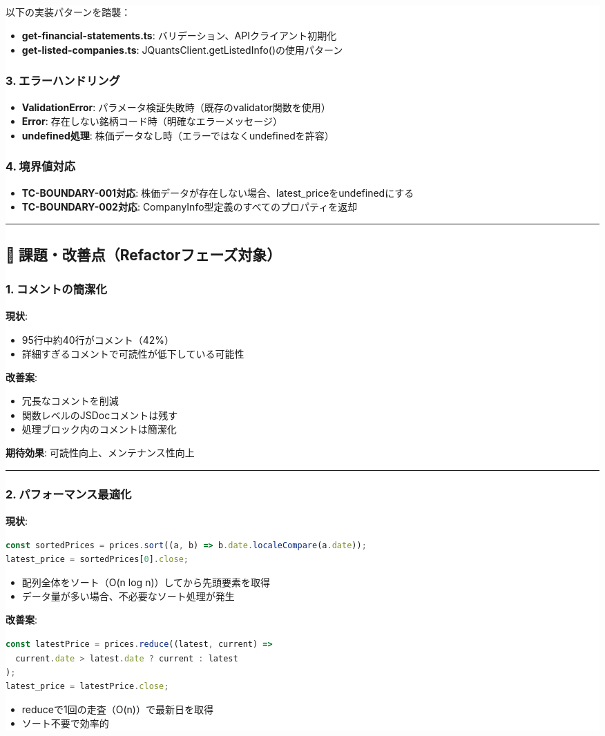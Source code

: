 以下の実装パターンを踏襲：
- **get-financial-statements.ts**: バリデーション、APIクライアント初期化
- **get-listed-companies.ts**: JQuantsClient.getListedInfo()の使用パターン

### 3. エラーハンドリング

- **ValidationError**: パラメータ検証失敗時（既存のvalidator関数を使用）
- **Error**: 存在しない銘柄コード時（明確なエラーメッセージ）
- **undefined処理**: 株価データなし時（エラーではなくundefinedを許容）

### 4. 境界値対応

- **TC-BOUNDARY-001対応**: 株価データが存在しない場合、latest_priceをundefinedにする
- **TC-BOUNDARY-002対応**: CompanyInfo型定義のすべてのプロパティを返却

---

## 🚀 課題・改善点（Refactorフェーズ対象）

### 1. コメントの簡潔化

**現状**:
- 95行中約40行がコメント（42%）
- 詳細すぎるコメントで可読性が低下している可能性

**改善案**:
- 冗長なコメントを削減
- 関数レベルのJSDocコメントは残す
- 処理ブロック内のコメントは簡潔化

**期待効果**: 可読性向上、メンテナンス性向上

---

### 2. パフォーマンス最適化

**現状**:
```typescript
const sortedPrices = prices.sort((a, b) => b.date.localeCompare(a.date));
latest_price = sortedPrices[0].close;
```
- 配列全体をソート（O(n log n)）してから先頭要素を取得
- データ量が多い場合、不必要なソート処理が発生

**改善案**:
```typescript
const latestPrice = prices.reduce((latest, current) =>
  current.date > latest.date ? current : latest
);
latest_price = latestPrice.close;
```
- reduceで1回の走査（O(n)）で最新日を取得
- ソート不要で効率的
